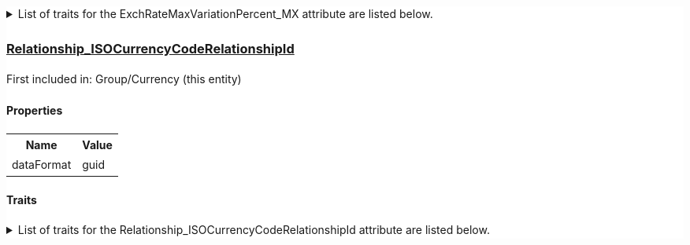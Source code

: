 <details><summary>List of traits for the ExchRateMaxVariationPercent_MX attribute are listed below.</summary></details>

### <a href=#Relationship_ISOCurrencyCodeRelationshipId name="Relationship_ISOCurrencyCodeRelationshipId">Relationship_ISOCurrencyCodeRelationshipId</a>

First included in: Group/Currency (this entity)  

#### Properties

<table><tr><th>Name</th><th>Value</th></tr><tr><td>dataFormat</td><td>guid</td></tr></table>

#### Traits

<details><summary>List of traits for the Relationship_ISOCurrencyCodeRelationshipId attribute are listed below.</summary></details>
